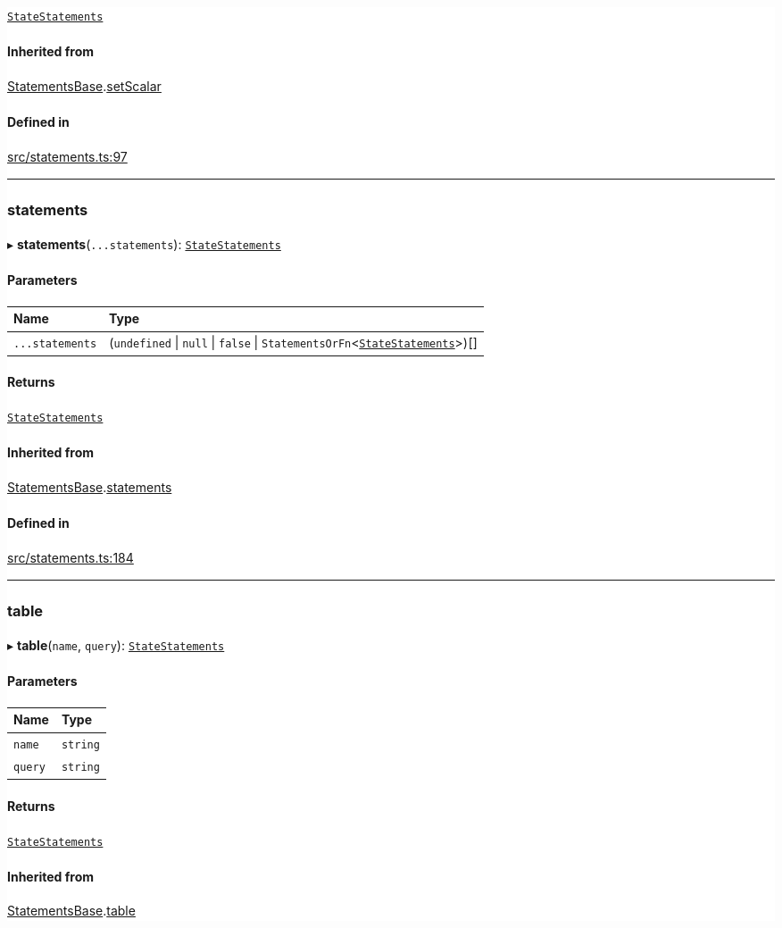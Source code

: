 [`StateStatements`](statements.StateStatements.md)

#### Inherited from

[StatementsBase](statements.StatementsBase.md).[setScalar](statements.StatementsBase.md#setscalar)

#### Defined in

[src/statements.ts:97](https://github.com/yolmio/boost/blob/b239488/src/statements.ts#L97)

___

### statements

▸ **statements**(`...statements`): [`StateStatements`](statements.StateStatements.md)

#### Parameters

| Name | Type |
| :------ | :------ |
| `...statements` | (`undefined` \| ``null`` \| ``false`` \| `StatementsOrFn`<[`StateStatements`](statements.StateStatements.md)\>)[] |

#### Returns

[`StateStatements`](statements.StateStatements.md)

#### Inherited from

[StatementsBase](statements.StatementsBase.md).[statements](statements.StatementsBase.md#statements)

#### Defined in

[src/statements.ts:184](https://github.com/yolmio/boost/blob/b239488/src/statements.ts#L184)

___

### table

▸ **table**(`name`, `query`): [`StateStatements`](statements.StateStatements.md)

#### Parameters

| Name | Type |
| :------ | :------ |
| `name` | `string` |
| `query` | `string` |

#### Returns

[`StateStatements`](statements.StateStatements.md)

#### Inherited from

[StatementsBase](statements.StatementsBase.md).[table](statements.StatementsBase.md#table)
